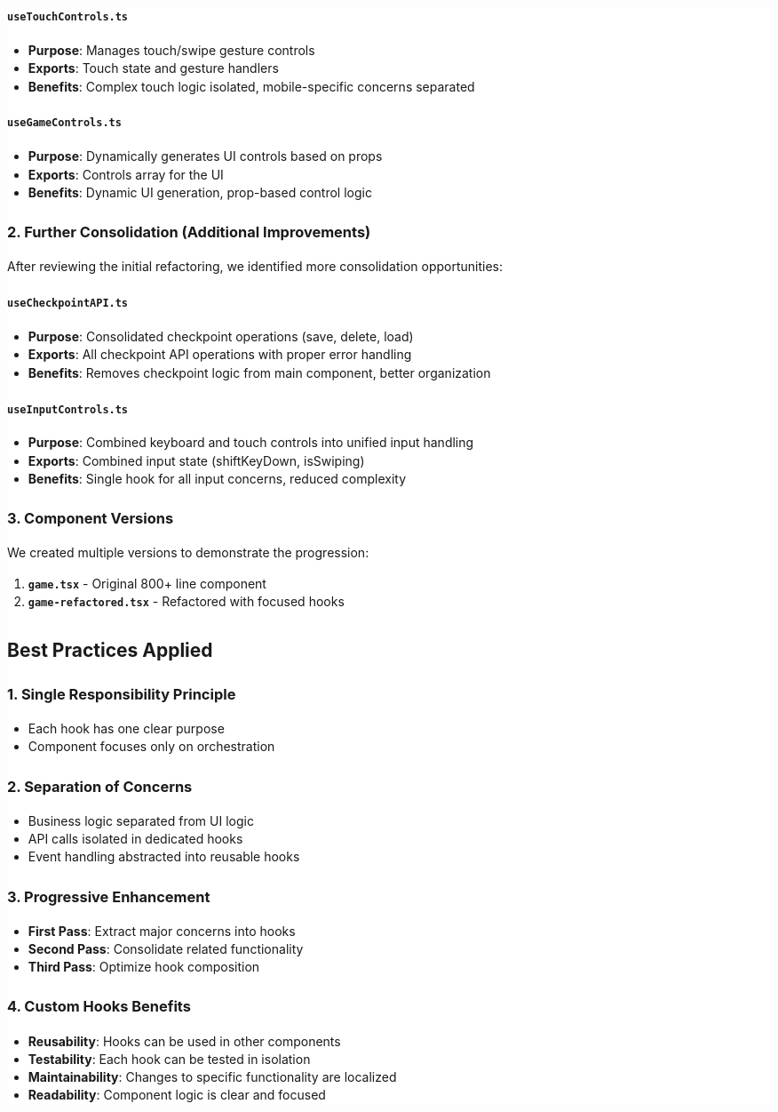 #### `useTouchControls.ts`
- **Purpose**: Manages touch/swipe gesture controls
- **Exports**: Touch state and gesture handlers
- **Benefits**: Complex touch logic isolated, mobile-specific concerns separated

#### `useGameControls.ts`
- **Purpose**: Dynamically generates UI controls based on props
- **Exports**: Controls array for the UI
- **Benefits**: Dynamic UI generation, prop-based control logic

### 2. Further Consolidation (Additional Improvements)

After reviewing the initial refactoring, we identified more consolidation opportunities:

#### `useCheckpointAPI.ts`
- **Purpose**: Consolidated checkpoint operations (save, delete, load)
- **Exports**: All checkpoint API operations with proper error handling
- **Benefits**: Removes checkpoint logic from main component, better organization

#### `useInputControls.ts`
- **Purpose**: Combined keyboard and touch controls into unified input handling
- **Exports**: Combined input state (shiftKeyDown, isSwiping)
- **Benefits**: Single hook for all input concerns, reduced complexity

### 3. Component Versions

We created multiple versions to demonstrate the progression:

1. **`game.tsx`** - Original 800+ line component
2. **`game-refactored.tsx`** - Refactored with focused hooks

## Best Practices Applied

### 1. **Single Responsibility Principle**
- Each hook has one clear purpose
- Component focuses only on orchestration

### 2. **Separation of Concerns**
- Business logic separated from UI logic
- API calls isolated in dedicated hooks
- Event handling abstracted into reusable hooks

### 3. **Progressive Enhancement**
- **First Pass**: Extract major concerns into hooks
- **Second Pass**: Consolidate related functionality
- **Third Pass**: Optimize hook composition

### 4. **Custom Hooks Benefits**
- **Reusability**: Hooks can be used in other components
- **Testability**: Each hook can be tested in isolation
- **Maintainability**: Changes to specific functionality are localized
- **Readability**: Component logic is clear and focused
